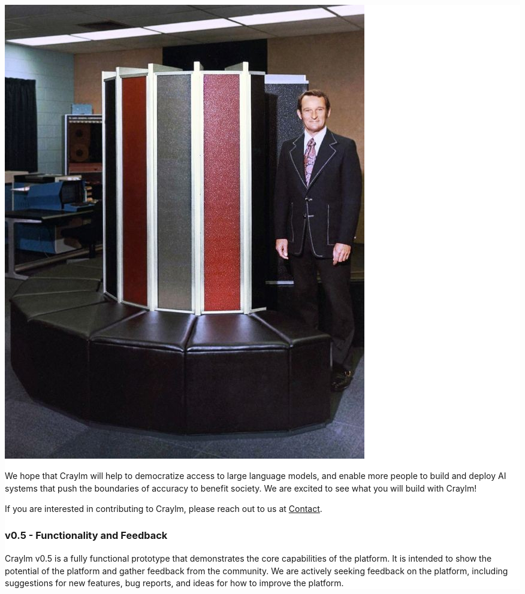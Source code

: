![Cray 1](/images/cray-1.jpg)

We hope that Craylm will help to democratize access to large language models, and enable more people to build and deploy AI systems that push the boundaries of accuracy to benefit society. We are excited to see what you will build with Craylm!

If you are interested in contributing to Craylm, please reach out to us at [Contact](https://forms.gle/tk6LFVrTQDSQp8L69).

### v0.5 - Functionality and Feedback

Craylm v0.5 is a fully functional prototype that demonstrates the core capabilities of the platform. It is intended to show the potential of the platform and gather feedback from the community. We are actively seeking feedback on the platform, including suggestions for new features, bug reports, and ideas for how to improve the platform.
